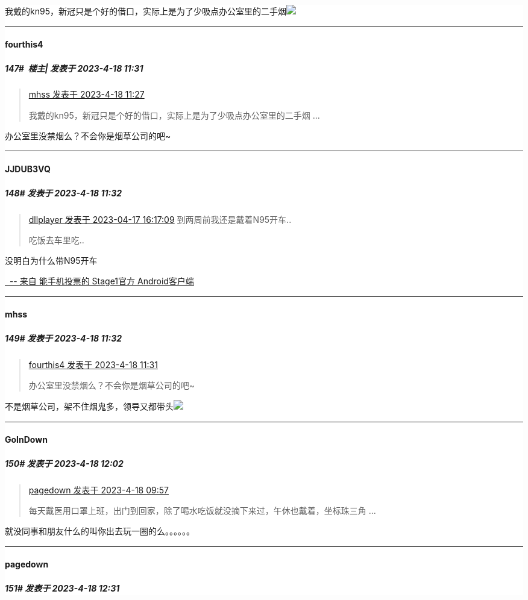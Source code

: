 我戴的kn95，新冠只是个好的借口，实际上是为了少吸点办公室里的二手烟<img src="https://static.saraba1st.com/image/smiley/face2017/001.png" referrerpolicy="no-referrer">

*****

####  fourthis4  
##### 147#         楼主| 发表于 2023-4-18 11:31

<blockquote><a href="httphttps://bbs.saraba1st.com/2b/forum.php?mod=redirect&amp;goto=findpost&amp;pid=60503096&amp;ptid=2129236" target="_blank">mhss 发表于 2023-4-18 11:27</a>

我戴的kn95，新冠只是个好的借口，实际上是为了少吸点办公室里的二手烟 ...</blockquote>
办公室里没禁烟么？不会你是烟草公司的吧~


*****

####  JJDUB3VQ  
##### 148#       发表于 2023-4-18 11:32

<blockquote><a href="httphttps://bbs.saraba1st.com/2b/forum.php?mod=redirect&amp;goto=findpost&amp;pid=60492689&amp;ptid=2129236" target="_blank">dllplayer 发表于 2023-04-17 16:17:09</a>
到两周前我还是戴着N95开车..

吃饭去车里吃..</blockquote>没明白为什么带N95开车

[  -- 来自 能手机投票的 Stage1官方 Android客户端](https://www.coolapk.com/apk/140634)

*****

####  mhss  
##### 149#       发表于 2023-4-18 11:32

<blockquote><a href="httphttps://bbs.saraba1st.com/2b/forum.php?mod=redirect&amp;goto=findpost&amp;pid=60503164&amp;ptid=2129236" target="_blank">fourthis4 发表于 2023-4-18 11:31</a>

办公室里没禁烟么？不会你是烟草公司的吧~</blockquote>
不是烟草公司，架不住烟鬼多，领导又都带头<img src="https://static.saraba1st.com/image/smiley/face2017/004.gif" referrerpolicy="no-referrer">


*****

####  GoInDown  
##### 150#       发表于 2023-4-18 12:02

<blockquote><a href="httphttps://bbs.saraba1st.com/2b/forum.php?mod=redirect&amp;goto=findpost&amp;pid=60501487&amp;ptid=2129236" target="_blank">pagedown 发表于 2023-4-18 09:57</a>

每天戴医用口罩上班，出门到回家，除了喝水吃饭就没摘下来过，午休也戴着，坐标珠三角 ...</blockquote>
就没同事和朋友什么的叫你出去玩一圈的么。。。。。。


*****

####  pagedown  
##### 151#       发表于 2023-4-18 12:31
